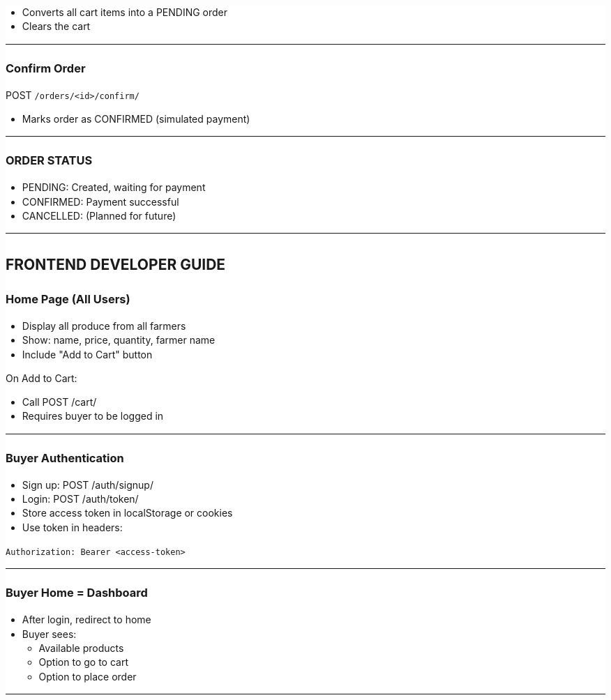 - Converts all cart items into a PENDING order
- Clears the cart

---

### Confirm Order

POST `/orders/<id>/confirm/`

- Marks order as CONFIRMED (simulated payment)

---

### ORDER STATUS

- PENDING: Created, waiting for payment
- CONFIRMED: Payment successful
- CANCELLED: (Planned for future)

---

## FRONTEND DEVELOPER GUIDE

### Home Page (All Users)

- Display all produce from all farmers
- Show: name, price, quantity, farmer name
- Include "Add to Cart" button

On Add to Cart:
- Call POST /cart/
- Requires buyer to be logged in

---

### Buyer Authentication

- Sign up: POST /auth/signup/
- Login: POST /auth/token/
- Store access token in localStorage or cookies
- Use token in headers:

```
Authorization: Bearer <access-token>
```

---

### Buyer Home = Dashboard

- After login, redirect to home
- Buyer sees:
  - Available products
  - Option to go to cart
  - Option to place order

---